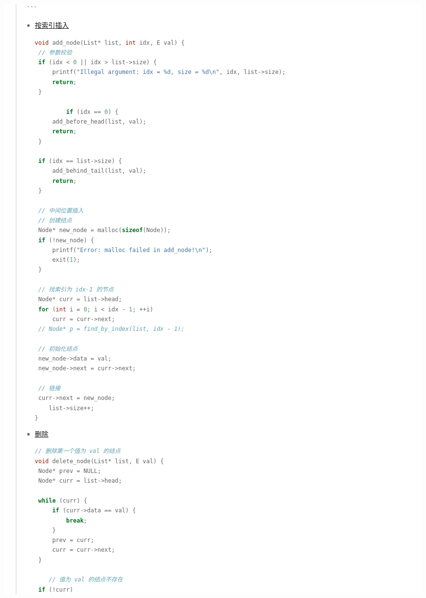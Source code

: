 >      ```
>
>    - [按索引插入](#m按索引插) <a id="按索引插" alt="none"> </a>
>
>      ```c
>      void add_node(List* list, int idx, E val) {
>      	// 参数校验
>      	if (idx < 0 || idx > list->size) {
>      		printf("Illegal argument: idx = %d, size = %d\n", idx, list->size);
>      		return;
>      	}
>      
>           	if (idx == 0) {
>      		add_before_head(list, val);
>      		return;
>      	}
>      
>      	if (idx == list->size) {
>      		add_behind_tail(list, val);
>      		return;
>      	}
>      
>      	// 中间位置插入
>      	// 创建结点
>      	Node* new_node = malloc(sizeof(Node));
>      	if (!new_node) {
>      		printf("Error: malloc failed in add_node!\n");
>      		exit(1);
>      	}
>      
>      	// 找索引为 idx-1 的节点
>      	Node* curr = list->head;
>      	for (int i = 0; i < idx - 1; ++i)
>      		curr = curr->next;
>      	// Node* p = find_by_index(list, idx - 1);
>      
>      	// 初始化结点
>      	new_node->data = val;
>      	new_node->next = curr->next;
>      
>      	// 链接
>      	curr->next = new_node;
>          list->size++;
>      }
>      ```
>
>    - [删除](#m删除) <a id="删除" alt="none"> </a>
>
>      ```c
>      // 删除第一个值为 val 的结点
>      void delete_node(List* list, E val) {
>      	Node* prev = NULL;
>      	Node* curr = list->head;
>      
>      	while (curr) {
>      		if (curr->data == val) {
>      			break;
>      		}
>      		prev = curr;
>      		curr = curr->next;
>      	}
>      
>          // 值为 val 的结点不存在
>      	if (!curr)